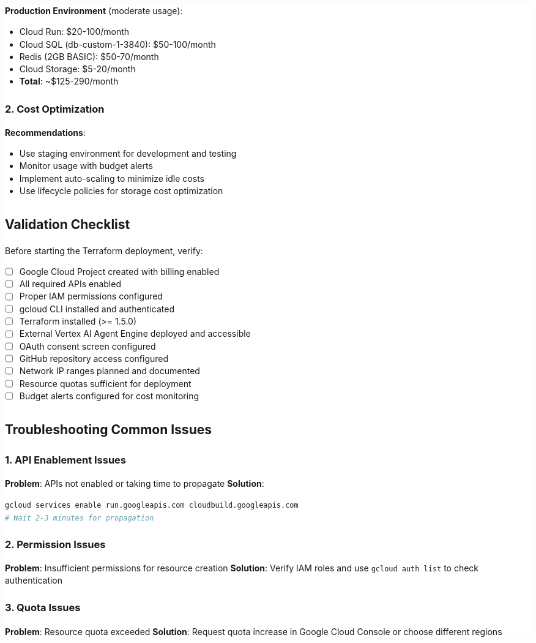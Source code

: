 **Production Environment** (moderate usage):
- Cloud Run: $20-100/month
- Cloud SQL (db-custom-1-3840): $50-100/month
- Redis (2GB BASIC): $50-70/month
- Cloud Storage: $5-20/month
- **Total**: ~$125-290/month

### 2. Cost Optimization

**Recommendations**:
- Use staging environment for development and testing
- Monitor usage with budget alerts
- Implement auto-scaling to minimize idle costs
- Use lifecycle policies for storage cost optimization

## Validation Checklist

Before starting the Terraform deployment, verify:

- [ ] Google Cloud Project created with billing enabled
- [ ] All required APIs enabled
- [ ] Proper IAM permissions configured
- [ ] gcloud CLI installed and authenticated
- [ ] Terraform installed (>= 1.5.0)
- [ ] External Vertex AI Agent Engine deployed and accessible
- [ ] OAuth consent screen configured
- [ ] GitHub repository access configured
- [ ] Network IP ranges planned and documented
- [ ] Resource quotas sufficient for deployment
- [ ] Budget alerts configured for cost monitoring

## Troubleshooting Common Issues

### 1. API Enablement Issues

**Problem**: APIs not enabled or taking time to propagate
**Solution**:
```bash
gcloud services enable run.googleapis.com cloudbuild.googleapis.com
# Wait 2-3 minutes for propagation
```

### 2. Permission Issues

**Problem**: Insufficient permissions for resource creation
**Solution**: Verify IAM roles and use `gcloud auth list` to check authentication

### 3. Quota Issues

**Problem**: Resource quota exceeded
**Solution**: Request quota increase in Google Cloud Console or choose different regions

